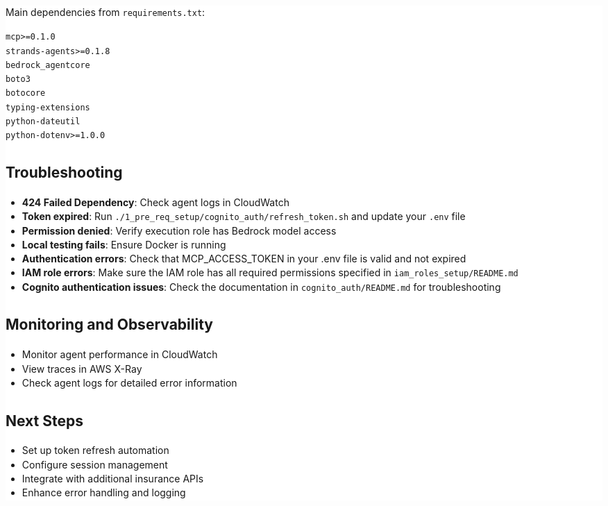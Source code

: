 Main dependencies from `requirements.txt`:
```
mcp>=0.1.0
strands-agents>=0.1.8
bedrock_agentcore
boto3
botocore
typing-extensions
python-dateutil
python-dotenv>=1.0.0
```

## Troubleshooting

- **424 Failed Dependency**: Check agent logs in CloudWatch
- **Token expired**: Run `./1_pre_req_setup/cognito_auth/refresh_token.sh` and update your `.env` file
- **Permission denied**: Verify execution role has Bedrock model access
- **Local testing fails**: Ensure Docker is running
- **Authentication errors**: Check that MCP_ACCESS_TOKEN in your .env file is valid and not expired
- **IAM role errors**: Make sure the IAM role has all required permissions specified in `iam_roles_setup/README.md`
- **Cognito authentication issues**: Check the documentation in `cognito_auth/README.md` for troubleshooting

## Monitoring and Observability

- Monitor agent performance in CloudWatch
- View traces in AWS X-Ray
- Check agent logs for detailed error information

## Next Steps

- Set up token refresh automation
- Configure session management
- Integrate with additional insurance APIs
- Enhance error handling and logging